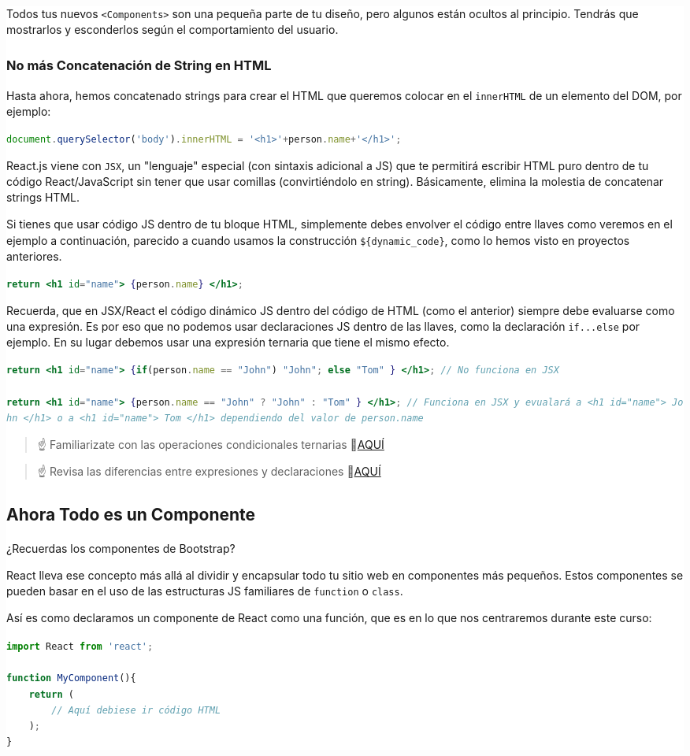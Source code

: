 Todos tus nuevos `<Components>` son una pequeña parte de tu diseño, pero algunos están ocultos al principio. Tendrás que mostrarlos y esconderlos según el comportamiento del usuario. 

### No más Concatenación de String en HTML

Hasta ahora, hemos concatenado strings para crear el HTML que queremos colocar en el `innerHTML` de un elemento del DOM, por ejemplo:

```js
document.querySelector('body').innerHTML = '<h1>'+person.name+'</h1>';
```

React.js viene con `JSX`, un "lenguaje" especial (con sintaxis adicional a JS) que te permitirá escribir HTML puro dentro de tu código React/JavaScript sin tener que usar comillas (convirtiéndolo en string). Básicamente, elimina la molestia de concatenar strings HTML.

Si tienes que usar código JS dentro de tu bloque HTML, simplemente debes envolver el código entre llaves como veremos en el ejemplo a continuación, parecido a cuando usamos la construcción `${dynamic_code}`, como lo hemos visto en proyectos anteriores.

```jsx
return <h1 id="name"> {person.name} </h1>;
```

Recuerda, que en JSX/React el código dinámico JS dentro del código de HTML (como el anterior) siempre debe evaluarse como una expresión. Es por eso que no podemos usar declaraciones JS dentro de las llaves, como la declaración `if...else` por ejemplo. En su lugar debemos usar una expresión ternaria que tiene el mismo efecto.
 
```jsx
return <h1 id="name"> {if(person.name == "John") "John"; else "Tom" } </h1>; // No funciona en JSX

return <h1 id="name"> {person.name == "John" ? "John" : "Tom" } </h1>; // Funciona en JSX y evualará a <h1 id="name"> John </h1> o a <h1 id="name"> Tom </h1> dependiendo del valor de person.name 
```


> ☝️ Familiarizate con las operaciones condicionales ternarias 🔗[AQUÍ](https://developer.mozilla.org/en-US/docs/Web/JavaScript/Reference/Operators/Conditional_Operator)

> ☝️ Revisa las diferencias entre expresiones y declaraciones 🔗[AQUÍ](https://medium.com/launch-school/javascript-expressions-and-statements-4d32ac9c0e74)

## Ahora Todo es un Componente

¿Recuerdas los componentes de Bootstrap?

React lleva ese concepto más allá al dividir y encapsular todo tu sitio web en componentes más pequeños. Estos componentes se pueden basar en el uso de las estructuras JS familiares de `function` o `class`.

Así es como declaramos un componente de React como una función, que es en lo que nos centraremos durante este curso:

```jsx 
import React from 'react';

function MyComponent(){
    return (
        // Aquí debiese ir código HTML
    );
}
```
